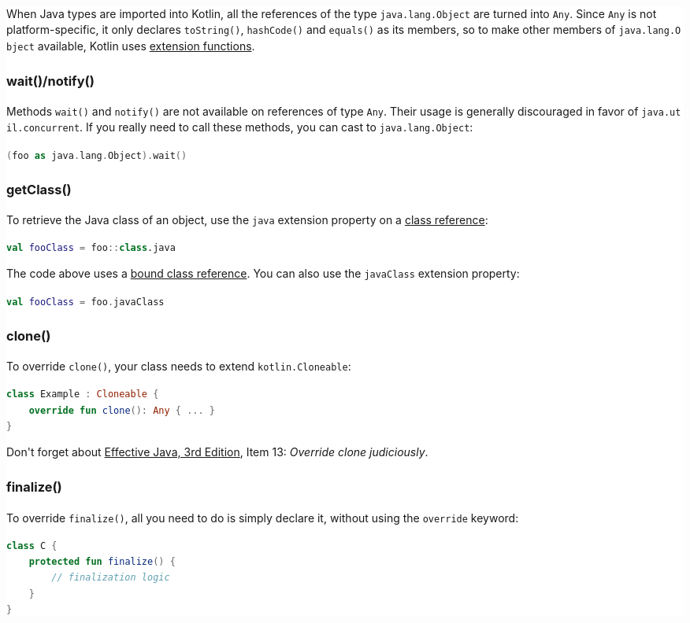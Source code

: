 When Java types are imported into Kotlin, all the references of the type `java.lang.Object` are turned into `Any`.
Since `Any` is not platform-specific, it only declares `toString()`, `hashCode()` and `equals()` as its members,
so to make other members of `java.lang.Object` available, Kotlin uses [extension functions](extensions.md).

### wait()/notify()

Methods `wait()` and `notify()` are not available on references of type `Any`. Their usage is generally discouraged in
favor of `java.util.concurrent`. If you really need to call these methods, you can cast to `java.lang.Object`:

```kotlin
(foo as java.lang.Object).wait()
```

### getClass()

To retrieve the Java class of an object, use the `java` extension property on a [class reference](reflection.md#class-references):

```kotlin
val fooClass = foo::class.java
```

The code above uses a [bound class reference](reflection.md#bound-class-references). You can also use the `javaClass` extension property:

```kotlin
val fooClass = foo.javaClass
```

### clone()

To override `clone()`, your class needs to extend `kotlin.Cloneable`:

```kotlin
class Example : Cloneable {
    override fun clone(): Any { ... }
}
```

Don't forget about [Effective Java, 3rd Edition](http://www.oracle.com/technetwork/java/effectivejava-136174.html),
Item 13: *Override clone judiciously*.

### finalize()

To override `finalize()`, all you need to do is simply declare it, without using the `override` keyword:

```kotlin
class C {
    protected fun finalize() {
        // finalization logic
    }
}
```
